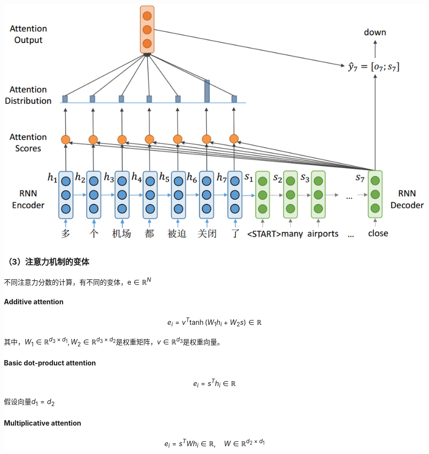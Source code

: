 ![](image/image_vXL3CEzMiY.png)

### （3）注意力机制的变体

不同注意力分数的计算，有不同的变体，$\mathrm{e} \in \mathbb{R}^{N}$

#### Additive attention

$$
e_{i}=v^{T} \tanh \left(W_{1} h_{i}+W_{2} s\right) \in \mathbb{R}
$$

其中，$W_{1} \in \mathbb{R}^{d_{3} \times d_{1}}, W_{2} \in \mathbb{R}^{d_{3} \times d_{2}}$是权重矩阵，$v \in \mathbb{R}^{d_{3}}$是权重向量。

#### Basic dot-product attention

$$
e_{i}=s^{T} h_{i} \in \mathbb{R}
$$

假设向量$d_1=d_2$

#### Multiplicative attention

$$
e_{i}=s^{T} W h_{i} \in \mathbb{R}, \quad W \in \mathbb{R}^{d_{2} \times d_{1}}
$$
